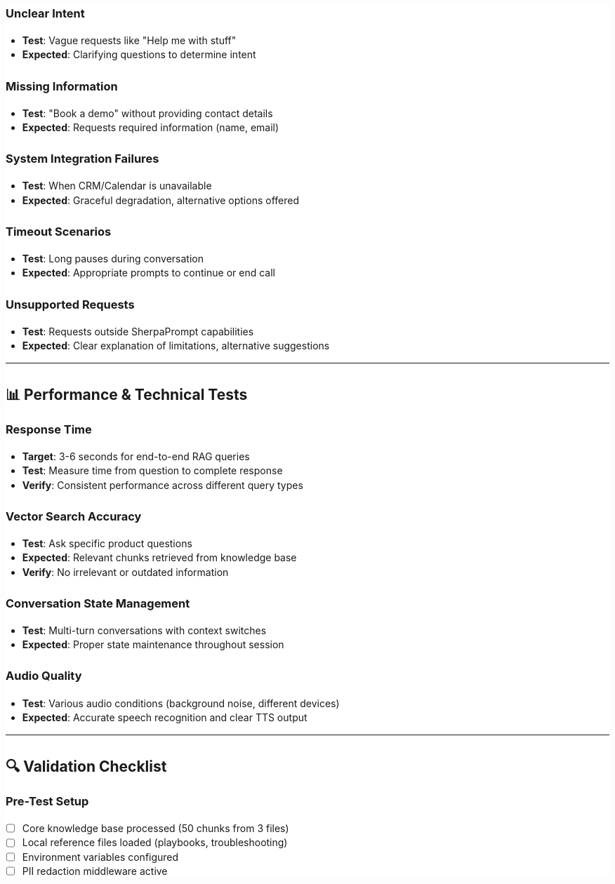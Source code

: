 ### Unclear Intent
- **Test**: Vague requests like "Help me with stuff"
- **Expected**: Clarifying questions to determine intent

### Missing Information
- **Test**: "Book a demo" without providing contact details
- **Expected**: Requests required information (name, email)

### System Integration Failures
- **Test**: When CRM/Calendar is unavailable
- **Expected**: Graceful degradation, alternative options offered

### Timeout Scenarios
- **Test**: Long pauses during conversation
- **Expected**: Appropriate prompts to continue or end call

### Unsupported Requests
- **Test**: Requests outside SherpaPrompt capabilities
- **Expected**: Clear explanation of limitations, alternative suggestions

---

## 📊 Performance & Technical Tests

### Response Time
- **Target**: 3-6 seconds for end-to-end RAG queries
- **Test**: Measure time from question to complete response
- **Verify**: Consistent performance across different query types

### Vector Search Accuracy
- **Test**: Ask specific product questions
- **Expected**: Relevant chunks retrieved from knowledge base
- **Verify**: No irrelevant or outdated information

### Conversation State Management
- **Test**: Multi-turn conversations with context switches
- **Expected**: Proper state maintenance throughout session

### Audio Quality
- **Test**: Various audio conditions (background noise, different devices)
- **Expected**: Accurate speech recognition and clear TTS output

---

## 🔍 Validation Checklist

### Pre-Test Setup
- [ ] Core knowledge base processed (50 chunks from 3 files)
- [ ] Local reference files loaded (playbooks, troubleshooting)
- [ ] Environment variables configured
- [ ] PII redaction middleware active
